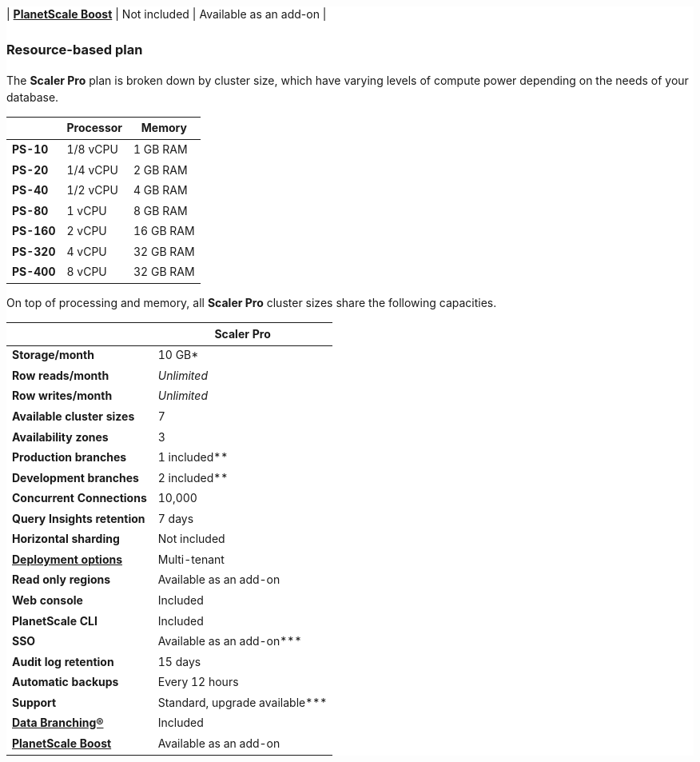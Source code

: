 | [**PlanetScale Boost**](/docs/concepts/query-caching-with-planetscale-boost) | Not included             | Available as an add-on |

### Resource-based plan

The **Scaler Pro** plan is broken down by cluster size, which have varying levels of compute power depending on the needs of your database.

|            | **Processor** | **Memory** |
| ---------- | ------------- | ---------- |
| **PS-10**  | 1/8 vCPU      | 1 GB RAM   |
| **PS-20**  | 1/4 vCPU      | 2 GB RAM   |
| **PS-40**  | 1/2 vCPU      | 4 GB RAM   |
| **PS-80**  | 1 vCPU        | 8 GB RAM   |
| **PS-160** | 2 vCPU        | 16 GB RAM  |
| **PS-320** | 4 vCPU        | 32 GB RAM  |
| **PS-400** | 8 vCPU        | 32 GB RAM  |

On top of processing and memory, all **Scaler Pro** cluster sizes share the following capacities.

|                                                                              | **Scaler Pro**                    |
| ---------------------------------------------------------------------------- | --------------------------------- |
| **Storage/month**                                                            | 10 GB\*                           |
| **Row reads/month**                                                          | _Unlimited_                       |
| **Row writes/month**                                                         | _Unlimited_                       |
| **Available cluster sizes**                                                  | 7                                 |
| **Availability zones**                                                       | 3                                 |
| **Production branches**                                                      | 1 included\*\*                    |
| **Development branches**                                                     | 2 included\*\*                    |
| **Concurrent Connections**                                                   | 10,000                            |
| **Query Insights retention**                                                 | 7 days                            |
| **Horizontal sharding**                                                      | Not included                      |
| [**Deployment options**](/docs/concepts/deployment-options)                  | Multi-tenant                      |
| **Read only regions**                                                        | Available as an add-on            |
| **Web console**                                                              | Included                          |
| **PlanetScale CLI**                                                          | Included                          |
| **SSO**                                                                      | Available as an add-on\*\*\*      |
| **Audit log retention**                                                      | 15 days                           |
| **Automatic backups**                                                        | Every 12 hours                    |
| **Support**                                                                  | Standard, upgrade available\*\*\* |
| [**Data Branching®**](/docs/concepts/data-branching)                        | Included                          |
| [**PlanetScale Boost**](/docs/concepts/query-caching-with-planetscale-boost) | Available as an add-on            |
